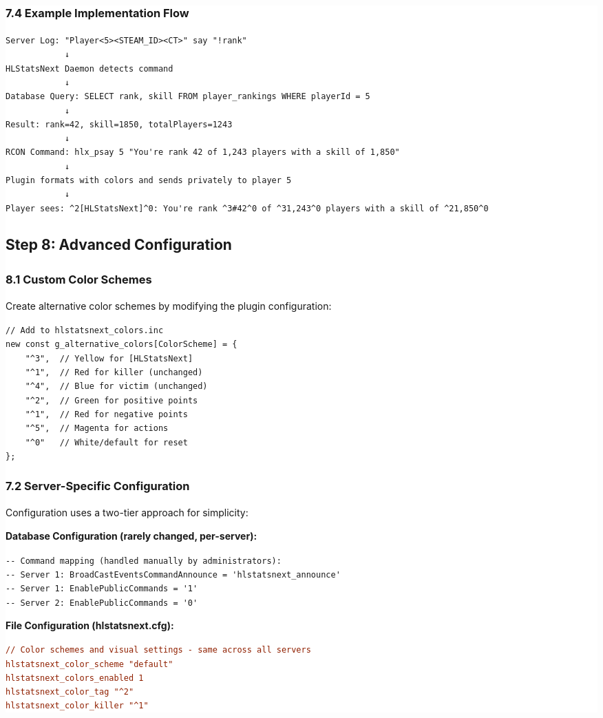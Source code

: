 ### 7.4 Example Implementation Flow

```
Server Log: "Player<5><STEAM_ID><CT>" say "!rank"
            ↓
HLStatsNext Daemon detects command
            ↓
Database Query: SELECT rank, skill FROM player_rankings WHERE playerId = 5
            ↓
Result: rank=42, skill=1850, totalPlayers=1243
            ↓
RCON Command: hlx_psay 5 "You're rank 42 of 1,243 players with a skill of 1,850"
            ↓
Plugin formats with colors and sends privately to player 5
            ↓
Player sees: ^2[HLStatsNext]^0: You're rank ^3#42^0 of ^31,243^0 players with a skill of ^21,850^0
```

## Step 8: Advanced Configuration

### 8.1 Custom Color Schemes

Create alternative color schemes by modifying the plugin configuration:

```pawn
// Add to hlstatsnext_colors.inc
new const g_alternative_colors[ColorScheme] = {
    "^3",  // Yellow for [HLStatsNext]
    "^1",  // Red for killer (unchanged)
    "^4",  // Blue for victim (unchanged)
    "^2",  // Green for positive points
    "^1",  // Red for negative points
    "^5",  // Magenta for actions
    "^0"   // White/default for reset
};
```

### 7.2 Server-Specific Configuration

Configuration uses a two-tier approach for simplicity:

**Database Configuration (rarely changed, per-server):**

```
-- Command mapping (handled manually by administrators):
-- Server 1: BroadCastEventsCommandAnnounce = 'hlstatsnext_announce'
-- Server 1: EnablePublicCommands = '1'
-- Server 2: EnablePublicCommands = '0'
```

**File Configuration (hlstatsnext.cfg):**

```ini
// Color schemes and visual settings - same across all servers
hlstatsnext_color_scheme "default"
hlstatsnext_colors_enabled 1
hlstatsnext_color_tag "^2"
hlstatsnext_color_killer "^1"
```
